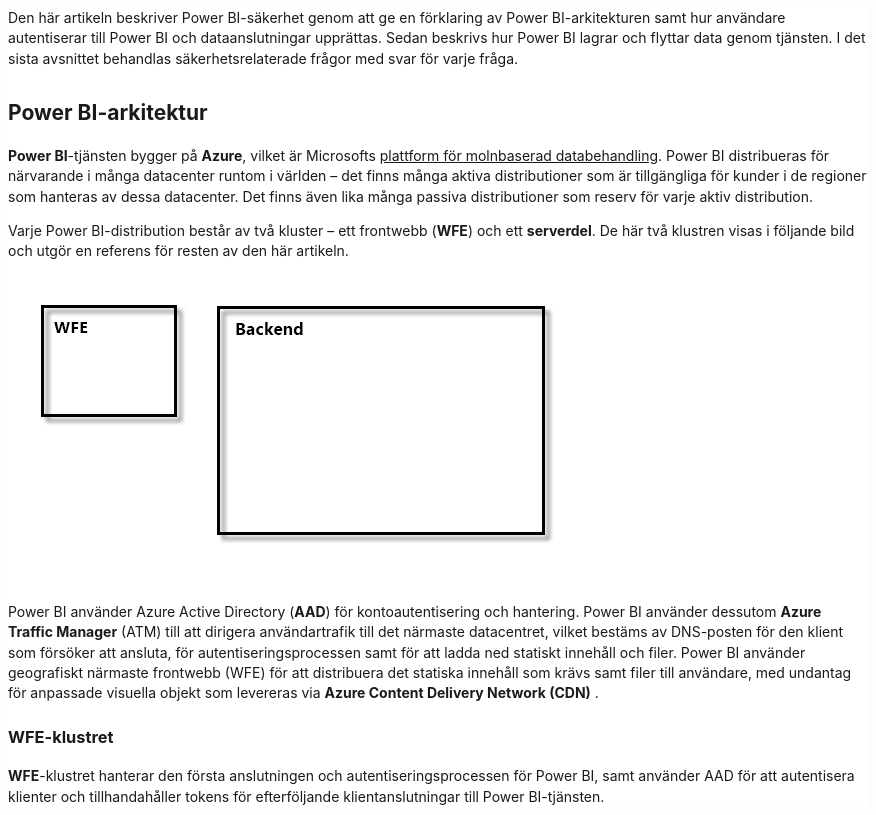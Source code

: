 Den här artikeln beskriver Power BI-säkerhet genom att ge en förklaring av Power BI-arkitekturen samt hur användare autentiserar till Power BI och dataanslutningar upprättas. Sedan beskrivs hur Power BI lagrar och flyttar data genom tjänsten. I det sista avsnittet behandlas säkerhetsrelaterade frågor med svar för varje fråga.

## <a name="power-bi-architecture"></a>Power BI-arkitektur

**Power BI**-tjänsten bygger på **Azure**, vilket är Microsofts [plattform för molnbaserad databehandling](https://azure.microsoft.com/overview/what-is-azure/). Power BI distribueras för närvarande i många datacenter runtom i världen – det finns många aktiva distributioner som är tillgängliga för kunder i de regioner som hanteras av dessa datacenter. Det finns även lika många passiva distributioner som reserv för varje aktiv distribution.

Varje Power BI-distribution består av två kluster – ett frontwebb (**WFE**) och ett **serverdel**. De här två klustren visas i följande bild och utgör en referens för resten av den här artikeln. 

![WFE och serverdelen](media/whitepaper-powerbi-security/powerbi-security-whitepaper_01.png)

Power BI använder Azure Active Directory (**AAD**) för kontoautentisering och hantering. Power BI använder dessutom **Azure Traffic Manager** (ATM) till att dirigera användartrafik till det närmaste datacentret, vilket bestäms av DNS-posten för den klient som försöker att ansluta, för autentiseringsprocessen samt för att ladda ned statiskt innehåll och filer. Power BI använder geografiskt närmaste frontwebb (WFE) för att distribuera det statiska innehåll som krävs samt filer till användare, med undantag för anpassade visuella objekt som levereras via **Azure Content Delivery Network (CDN)** .

### <a name="the-wfe-cluster"></a>WFE-klustret

**WFE**-klustret hanterar den första anslutningen och autentiseringsprocessen för Power BI, samt använder AAD för att autentisera klienter och tillhandahåller tokens för efterföljande klientanslutningar till Power BI-tjänsten.
